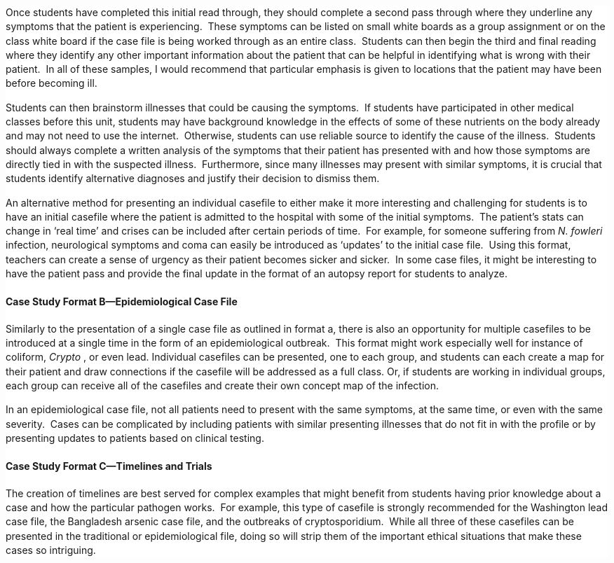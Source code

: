 <p>
Once students have completed this initial read through, they should complete a second pass through where they underline any symptoms that the patient is experiencing.  These symptoms can be listed on small white boards as a group assignment or on the class white board if the case file is being worked through as an entire class.  Students can then begin the third and final reading where they identify any other important information about the patient that can be helpful in identifying what is wrong with their patient.  In all of these samples, I would recommend that particular emphasis is given to locations that the patient may have been before becoming ill.
</p>
<p>
Students can then brainstorm illnesses that could be causing the symptoms.  If students have participated in other medical classes before this unit, students may have background knowledge in the effects of some of these nutrients on the body already and may not need to use the internet.  Otherwise, students can use reliable source to identify the cause of the illness.  Students should always complete a written analysis of the symptoms that their patient has presented with and how those symptoms are directly tied in with the suspected illness.  Furthermore, since many illnesses may present with similar symptoms, it is crucial that students identify alternative diagnoses and justify their decision to dismiss them.
</p>
<p>
An alternative method for presenting an individual casefile to either make it more interesting and challenging for students is to have an initial casefile where the patient is admitted to the hospital with some of the initial symptoms.  The patient’s stats can change in ‘real time’ and crises can be included after certain periods of time.  For example, for someone suffering from
<em>
N. fowleri
</em>
infection, neurological symptoms and coma can easily be introduced as ‘updates’ to the initial case file.  Using this format, teachers can create a sense of urgency as their patient becomes sicker and sicker.  In some case files, it might be interesting to have the patient pass and provide the final update in the format of an autopsy report for students to analyze.
</p>
<h4>
Case Study Format B—Epidemiological Case File
</h4>
<p>
Similarly to the presentation of a single case file as outlined in format a, there is also an opportunity for multiple casefiles to be introduced at a single time in the form of an epidemiological outbreak.  This format might work especially well for instance of coliform,
<em>
Crypto
</em>
, or even lead. Individual casefiles can be presented, one to each group, and students can each create a map for their patient and draw connections if the casefile will be addressed as a full class. Or, if students are working in individual groups, each group can receive all of the casefiles and create their own concept map of the infection.
</p>
<p>
In an epidemiological case file, not all patients need to present with the same symptoms, at the same time, or even with the same severity.  Cases can be complicated by including patients with similar presenting illnesses that do not fit in with the profile or by presenting updates to patients based on clinical testing.
</p>
<h4>
Case Study Format C—Timelines and Trials
</h4>
<p>
The creation of timelines are best served for complex examples that might benefit from students having prior knowledge about a case and how the particular pathogen works.  For example, this type of casefile is strongly recommended for the Washington lead case file, the Bangladesh arsenic case file, and the outbreaks of cryptosporidium.  While all three of these casefiles can be presented in the traditional or epidemiological file, doing so will strip them of the important ethical situations that make these cases so intriguing.
</p>